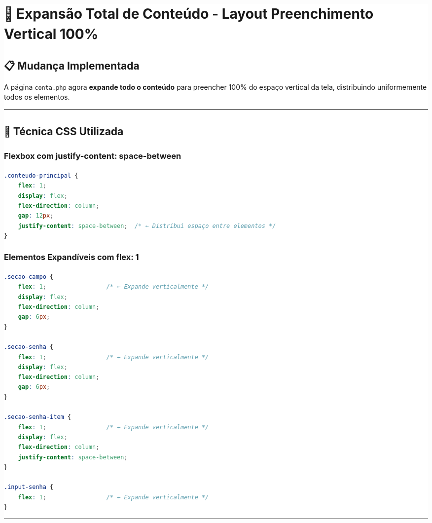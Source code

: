 # 🎯 Expansão Total de Conteúdo - Layout Preenchimento Vertical 100%

## 📋 Mudança Implementada

A página `conta.php` agora **expande todo o conteúdo** para preencher 100% do espaço vertical da tela, distribuindo uniformemente todos os elementos.

---

## 🔧 Técnica CSS Utilizada

### Flexbox com justify-content: space-between

```css
.conteudo-principal {
    flex: 1;
    display: flex;
    flex-direction: column;
    gap: 12px;
    justify-content: space-between;  /* ← Distribui espaço entre elementos */
}
```

### Elementos Expandíveis com flex: 1

```css
.secao-campo {
    flex: 1;                 /* ← Expande verticalmente */
    display: flex;
    flex-direction: column;
    gap: 6px;
}

.secao-senha {
    flex: 1;                 /* ← Expande verticalmente */
    display: flex;
    flex-direction: column;
    gap: 6px;
}

.secao-senha-item {
    flex: 1;                 /* ← Expande verticalmente */
    display: flex;
    flex-direction: column;
    justify-content: space-between;
}

.input-senha {
    flex: 1;                 /* ← Expande verticalmente */
}
```

---